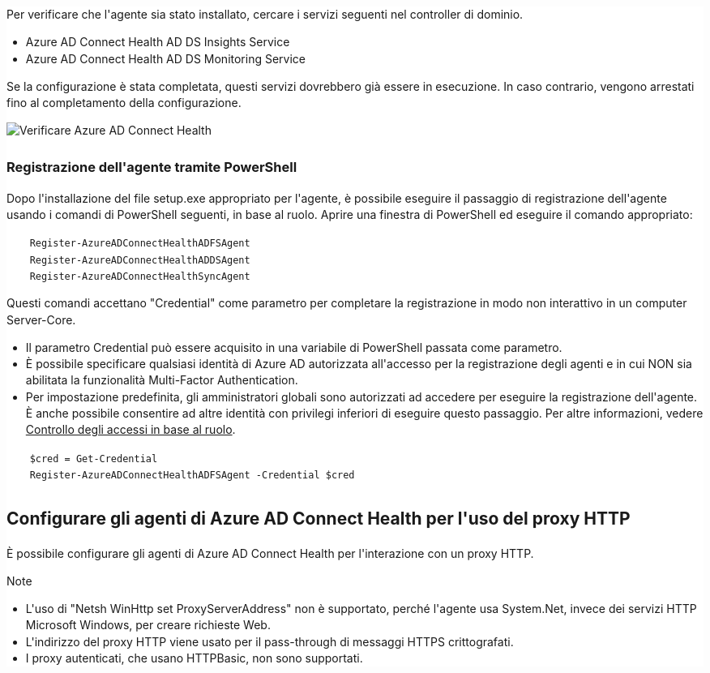 Per verificare che l'agente sia stato installato, cercare i servizi seguenti nel controller di dominio.

* Azure AD Connect Health AD DS Insights Service
* Azure AD Connect Health AD DS Monitoring Service

Se la configurazione è stata completata, questi servizi dovrebbero già essere in esecuzione. In caso contrario, vengono arrestati fino al completamento della configurazione.

![Verificare Azure AD Connect Health](./media/active-directory-aadconnect-health/aadconnect-health-adds-agent-install5.png)


### <a name="agent-registration-using-powershell"></a>Registrazione dell'agente tramite PowerShell
Dopo l'installazione del file setup.exe appropriato per l'agente, è possibile eseguire il passaggio di registrazione dell'agente usando i comandi di PowerShell seguenti, in base al ruolo. Aprire una finestra di PowerShell ed eseguire il comando appropriato:

```
    Register-AzureADConnectHealthADFSAgent
    Register-AzureADConnectHealthADDSAgent
    Register-AzureADConnectHealthSyncAgent

```

Questi comandi accettano "Credential" come parametro per completare la registrazione in modo non interattivo in un computer Server-Core.
* Il parametro Credential può essere acquisito in una variabile di PowerShell passata come parametro.
* È possibile specificare qualsiasi identità di Azure AD autorizzata all'accesso per la registrazione degli agenti e in cui NON sia abilitata la funzionalità Multi-Factor Authentication.
* Per impostazione predefinita, gli amministratori globali sono autorizzati ad accedere per eseguire la registrazione dell'agente. È anche possibile consentire ad altre identità con privilegi inferiori di eseguire questo passaggio. Per altre informazioni, vedere [Controllo degli accessi in base al ruolo](active-directory-aadconnect-health-operations.md#manage-access-with-role-based-access-control).

```
    $cred = Get-Credential
    Register-AzureADConnectHealthADFSAgent -Credential $cred

```

## <a name="configure-azure-ad-connect-health-agents-to-use-http-proxy"></a>Configurare gli agenti di Azure AD Connect Health per l'uso del proxy HTTP
È possibile configurare gli agenti di Azure AD Connect Health per l'interazione con un proxy HTTP.

> [!NOTE]
> * L'uso di "Netsh WinHttp set ProxyServerAddress" non è supportato, perché l'agente usa System.Net, invece dei servizi HTTP Microsoft Windows, per creare richieste Web.
> * L'indirizzo del proxy HTTP viene usato per il pass-through di messaggi HTTPS crittografati.
> * I proxy autenticati, che usano HTTPBasic, non sono supportati.
>
>
